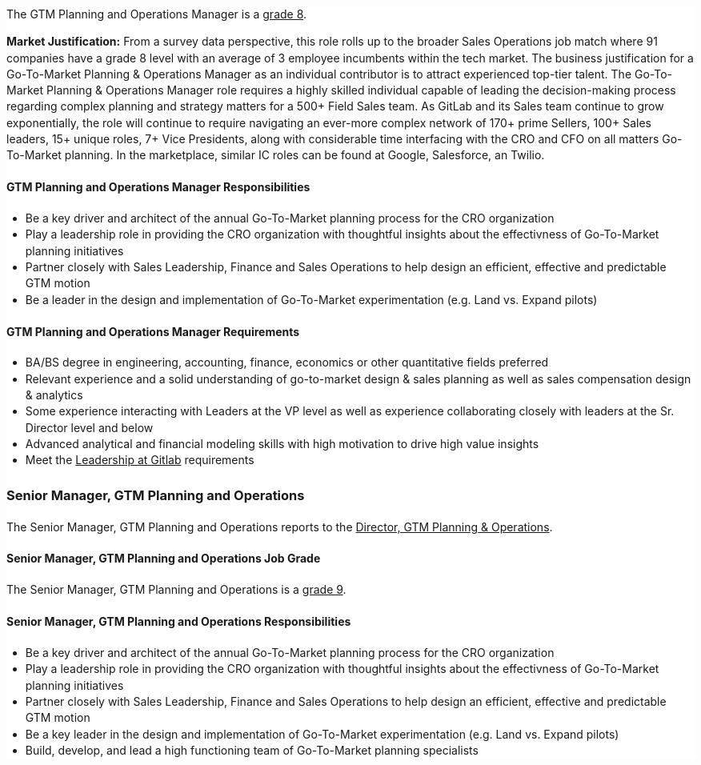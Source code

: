 The GTM Planning and Operations Manager is a [grade 8](https://about.gitlab.com/handbook/total-rewards/compensation/compensation-calculator/#gitlab-job-grades).

**Market Justification:**
From a survey data perspective, this role rolls up to the broader Sales Operations job match where 91 companies have a grade 8 level with an average of 3 employee incumbents within the tech market. The business justification for a Go-To-Market Planning & Operations Manager as an individual contributor is to attract experienced top-tier talent. The Go-To-Market Planning & Operations Manager role requires a highly skilled individual capable of leading the decision-making process regarding complex planning and strategy matters for a 500+ Field Sales team. As GitLab and its Sales team continue to grow exponentially, the role will continue to require navigating an ever-more complex network of 170+ prime Sellers, 100+ Sales leaders, 15+ unique roles, 7+ Vice Presidents, along with considerable time interfacing with the CRO and CFO on all matters Go-To-Market planning. In the marketplace, similar IC roles can be found at Google, Salesforce, an Twilio.

#### GTM Planning and Operations Manager Responsibilities

- Be a key driver and architect of the annual Go-To-Market planning process for the CRO organization
- Play a leadership role in providing the CRO organization with thoughtful insights about the effectivness of Go-To-Market planning initiatives
- Partner closely with Sales Leadership, Finance and Sales Operations to help design an efficient, effective and predictable GTM motion
- Be a leader in the design and implementation of Go-To-Market experimentation (e.g. Land vs. Expand pilots)

#### GTM Planning and Operations Manager Requirements

- BA/BS degree in engineering, accounting, finance, economics or other quantitative fields preferred
- Relevant experience and a solid understanding of go-to-market design & sales planning as well as sales compensation design & analytics
- Some experience interacting with Leaders at the VP level as well as experience collaborating closely with leaders at the Sr. Director level and below
- Advanced analytical and financial modeling skills with high motivation to drive high value insights
- Meet the [Leadership at Gitlab](https://about.gitlab.com/company/team/structure/#management-group) requirements

### Senior Manager, GTM Planning and Operations

The Senior Manager, GTM Planning and Operations reports to the [Director, GTM Planning & Operations](/job-families/sales/gtm-planning-and-operations/).

#### Senior Manager, GTM Planning and Operations Job Grade

The Senior Manager, GTM Planning and Operations is a [grade 9](https://about.gitlab.com/handbook/total-rewards/compensation/compensation-calculator/#gitlab-job-grades).

#### Senior Manager, GTM Planning and Operations Responsibilities

- Be a key driver and architect of the annual Go-To-Market planning process for the CRO organization
- Play a leadership role in providing the CRO organization with thoughtful insights about the effectivness of Go-To-Market planning initiatives
- Partner closely with Sales Leadership, Finance and Sales Operations to help design an efficient, effective and predictable GTM motion
- Be a key leader in the design and implementation of Go-To-Market experimentation (e.g. Land vs. Expand pilots)
- Build, develop, and lead a high functioning team of Go-To-Market planning specialists
